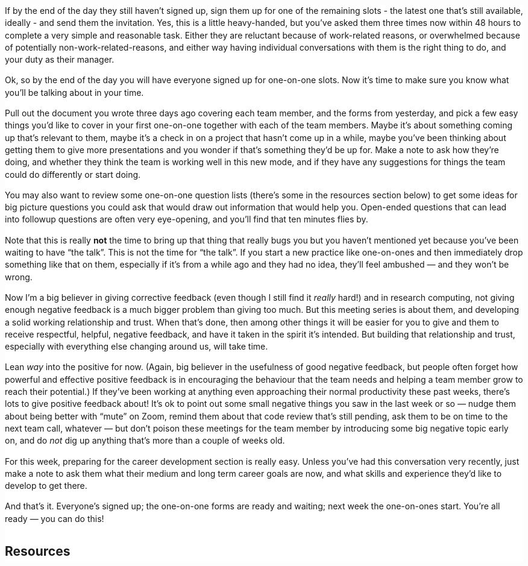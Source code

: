 <p>If by the end of the day they still haven’t signed up, sign them up for one of the remaining slots - the latest one that’s still available, ideally - and send them the invitation.  Yes, this is a little heavy-handed, but you’ve asked them three times now within 48 hours to complete a very simple and reasonable task.  Either they are reluctant because of work-related reasons, or overwhelmed because of potentially non-work-related-reasons, and either way having individual conversations with them is the right thing to do, and your duty as their manager.</p>

<p>Ok, so by the end of the day you will have everyone signed up for one-on-one slots.  Now it’s time to make sure you know what you’ll be talking about in your time.</p>

<p>Pull out the document you wrote three days ago covering each team member, and the forms from yesterday, and pick a few easy things you’d like to cover in your first one-on-one together with each of the team members.  Maybe it’s about something coming up that’s relevant to them, maybe it’s a check in on a project that hasn’t come up in a while, maybe you’ve been thinking about getting them to give more presentations and you wonder if that’s something they’d be up for.  Make a note to ask how they’re doing, and whether they think the team is working well in this new mode, and if they have any suggestions for things the team could do differently or start doing.</p>

<p>You may also want to review some one-on-one question lists (there’s some in the resources section below) to get some ideas for big picture questions you could ask that would draw out information that would help you.  Open-ended questions that can lead into followup questions are often very eye-opening, and you’ll find that ten minutes flies by.</p>

<p>Note that this is really <strong>not</strong> the time to bring up that thing that really bugs you but you haven’t mentioned yet because you’ve been waiting to have “the talk”.  This is not the time for “the talk”.  If you start a new practice like one-on-ones and then immediately drop something like that on them, especially if it’s from a while ago and they had no idea, they’ll feel ambushed — and they won’t be wrong.</p>

<p>Now I’m a big believer in giving corrective feedback (even though I still find it <em>really</em> hard!) and in research computing, not giving enough negative feedback is a much bigger problem than giving too much.  But this meeting series is about them, and developing a solid working relationship and trust.  When that’s done, then among other things it will be easier for you to give and them to receive respectful, helpful, negative feedback, and have it taken in the spirit it’s intended.  But building that relationship and trust, especially with everything else changing around us, will take time.</p>

<p>Lean <em>way</em> into the positive for now.  (Again, big believer in the usefulness of good negative feedback, but people often forget how powerful and effective positive feedback is in encouraging the behaviour that the team needs and helping a team member grow to reach their potential.)  If they’ve been working at anything even approaching their normal productivity these past weeks, there’s lots to give positive feedback about!  It’s ok to point out some small negative things you saw in the last week or so — nudge them about being better with “mute” on Zoom, remind them about that code review that’s still pending, ask them to be on time to the next team call, whatever — but don’t poison these meetings for the team member by introducing some big negative topic early on, and do <em>not</em> dig up anything that’s more than a couple of weeks old.</p>

<p>For this week, preparing for the career development section is really easy.  Unless you’ve had this conversation very recently, just make a note to ask them what their medium and long term career goals are now, and what skills and experience they’d like to develop to get there.</p>

<p>And that’s it.  Everyone’s signed up; the one-on-one forms are ready and waiting; next week the one-on-ones start.  You’re all ready — you can do this!</p>

<h2 id="resources-4">Resources</h2>
